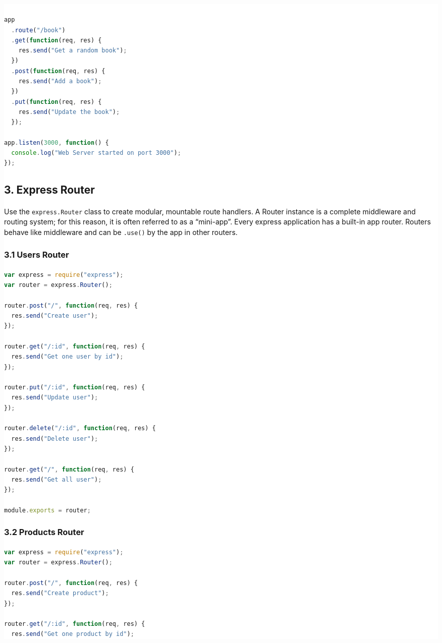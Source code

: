 ```javascript

app
  .route("/book")
  .get(function(req, res) {
    res.send("Get a random book");
  })
  .post(function(req, res) {
    res.send("Add a book");
  })
  .put(function(req, res) {
    res.send("Update the book");
  });

app.listen(3000, function() {
  console.log("Web Server started on port 3000");
});
```

## 3. Express Router
Use the `express.Router` class to create modular, mountable route handlers. A Router instance is a complete middleware and routing system; for this reason, it is often referred to as a “mini-app”. Every express application has a built-in app router. Routers behave like middleware and can be `.use()` by the app in other routers.
### 3.1 Users Router
```javascript
var express = require("express");
var router = express.Router();

router.post("/", function(req, res) {
  res.send("Create user");
});

router.get("/:id", function(req, res) {
  res.send("Get one user by id");
});

router.put("/:id", function(req, res) {
  res.send("Update user");
});

router.delete("/:id", function(req, res) {
  res.send("Delete user");
});

router.get("/", function(req, res) {
  res.send("Get all user");
});

module.exports = router;
```
### 3.2 Products Router
```javascript
var express = require("express");
var router = express.Router();

router.post("/", function(req, res) {
  res.send("Create product");
});

router.get("/:id", function(req, res) {
  res.send("Get one product by id");
```